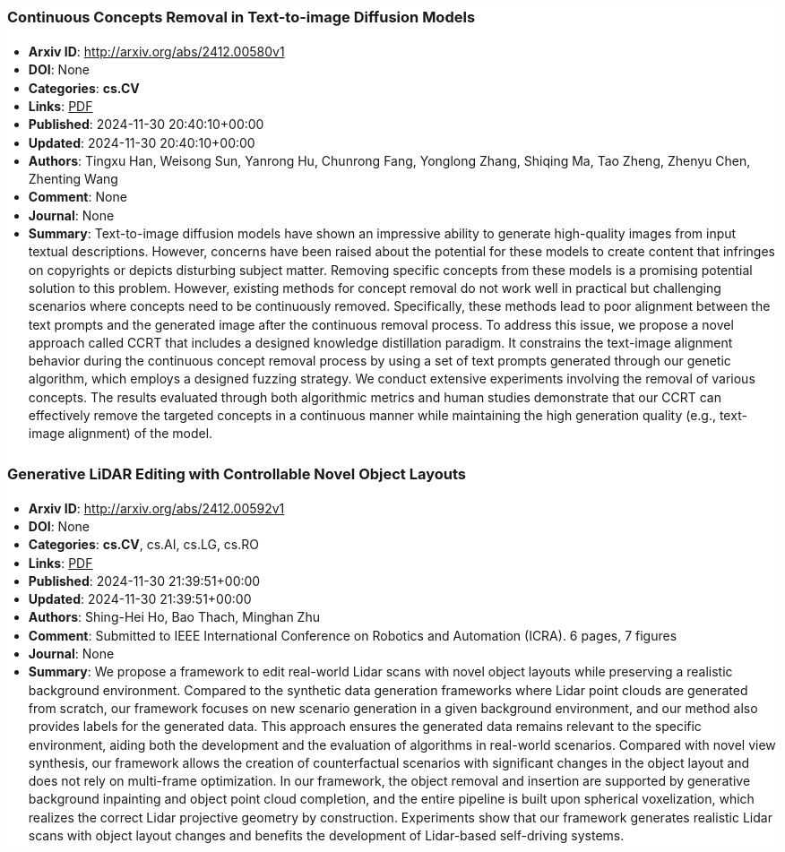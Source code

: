 

### Continuous Concepts Removal in Text-to-image Diffusion Models
- **Arxiv ID**: http://arxiv.org/abs/2412.00580v1
- **DOI**: None
- **Categories**: **cs.CV**
- **Links**: [PDF](http://arxiv.org/pdf/2412.00580v1)
- **Published**: 2024-11-30 20:40:10+00:00
- **Updated**: 2024-11-30 20:40:10+00:00
- **Authors**: Tingxu Han, Weisong Sun, Yanrong Hu, Chunrong Fang, Yonglong Zhang, Shiqing Ma, Tao Zheng, Zhenyu Chen, Zhenting Wang
- **Comment**: None
- **Journal**: None
- **Summary**: Text-to-image diffusion models have shown an impressive ability to generate high-quality images from input textual descriptions. However, concerns have been raised about the potential for these models to create content that infringes on copyrights or depicts disturbing subject matter. Removing specific concepts from these models is a promising potential solution to this problem. However, existing methods for concept removal do not work well in practical but challenging scenarios where concepts need to be continuously removed. Specifically, these methods lead to poor alignment between the text prompts and the generated image after the continuous removal process. To address this issue, we propose a novel approach called CCRT that includes a designed knowledge distillation paradigm. It constrains the text-image alignment behavior during the continuous concept removal process by using a set of text prompts generated through our genetic algorithm, which employs a designed fuzzing strategy. We conduct extensive experiments involving the removal of various concepts. The results evaluated through both algorithmic metrics and human studies demonstrate that our CCRT can effectively remove the targeted concepts in a continuous manner while maintaining the high generation quality (e.g., text-image alignment) of the model.



### Generative LiDAR Editing with Controllable Novel Object Layouts
- **Arxiv ID**: http://arxiv.org/abs/2412.00592v1
- **DOI**: None
- **Categories**: **cs.CV**, cs.AI, cs.LG, cs.RO
- **Links**: [PDF](http://arxiv.org/pdf/2412.00592v1)
- **Published**: 2024-11-30 21:39:51+00:00
- **Updated**: 2024-11-30 21:39:51+00:00
- **Authors**: Shing-Hei Ho, Bao Thach, Minghan Zhu
- **Comment**: Submitted to IEEE International Conference on Robotics and Automation
  (ICRA). 6 pages, 7 figures
- **Journal**: None
- **Summary**: We propose a framework to edit real-world Lidar scans with novel object layouts while preserving a realistic background environment. Compared to the synthetic data generation frameworks where Lidar point clouds are generated from scratch, our framework focuses on new scenario generation in a given background environment, and our method also provides labels for the generated data. This approach ensures the generated data remains relevant to the specific environment, aiding both the development and the evaluation of algorithms in real-world scenarios. Compared with novel view synthesis, our framework allows the creation of counterfactual scenarios with significant changes in the object layout and does not rely on multi-frame optimization. In our framework, the object removal and insertion are supported by generative background inpainting and object point cloud completion, and the entire pipeline is built upon spherical voxelization, which realizes the correct Lidar projective geometry by construction. Experiments show that our framework generates realistic Lidar scans with object layout changes and benefits the development of Lidar-based self-driving systems.
